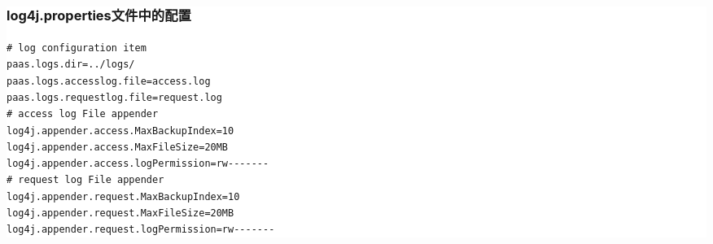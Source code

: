 ### log4j.properties文件中的配置

```properties
# log configuration item
paas.logs.dir=../logs/
paas.logs.accesslog.file=access.log
paas.logs.requestlog.file=request.log
# access log File appender
log4j.appender.access.MaxBackupIndex=10
log4j.appender.access.MaxFileSize=20MB
log4j.appender.access.logPermission=rw-------
# request log File appender
log4j.appender.request.MaxBackupIndex=10
log4j.appender.request.MaxFileSize=20MB
log4j.appender.request.logPermission=rw-------
```
